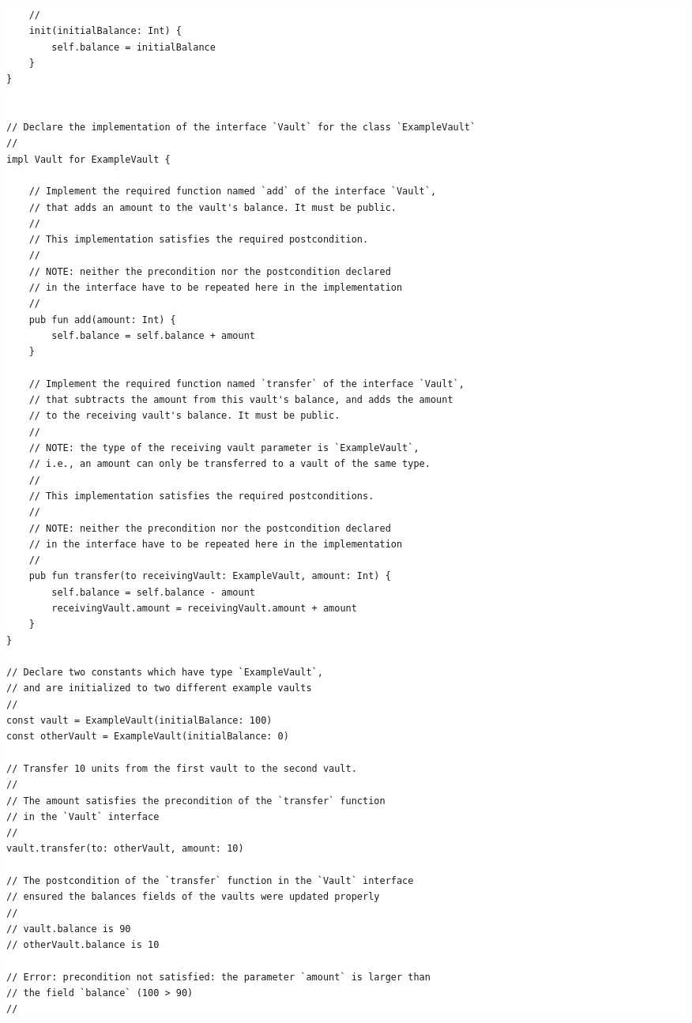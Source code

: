 ```bamboo,file=interface-implementation.bpl
    //
    init(initialBalance: Int) {
        self.balance = initialBalance
    }
}


// Declare the implementation of the interface `Vault` for the class `ExampleVault`
//
impl Vault for ExampleVault {

    // Implement the required function named `add` of the interface `Vault`,
    // that adds an amount to the vault's balance. It must be public.
    //
    // This implementation satisfies the required postcondition.
    //
    // NOTE: neither the precondition nor the postcondition declared
    // in the interface have to be repeated here in the implementation
    //
    pub fun add(amount: Int) {
        self.balance = self.balance + amount
    }

    // Implement the required function named `transfer` of the interface `Vault`,
    // that subtracts the amount from this vault's balance, and adds the amount
    // to the receiving vault's balance. It must be public.
    //
    // NOTE: the type of the receiving vault parameter is `ExampleVault`,
    // i.e., an amount can only be transferred to a vault of the same type.
    //
    // This implementation satisfies the required postconditions.
    //
    // NOTE: neither the precondition nor the postcondition declared
    // in the interface have to be repeated here in the implementation
    //
    pub fun transfer(to receivingVault: ExampleVault, amount: Int) {
        self.balance = self.balance - amount
        receivingVault.amount = receivingVault.amount + amount
    }
}

// Declare two constants which have type `ExampleVault`,
// and are initialized to two different example vaults
//
const vault = ExampleVault(initialBalance: 100)
const otherVault = ExampleVault(initialBalance: 0)

// Transfer 10 units from the first vault to the second vault.
//
// The amount satisfies the precondition of the `transfer` function
// in the `Vault` interface
//
vault.transfer(to: otherVault, amount: 10)

// The postcondition of the `transfer` function in the `Vault` interface
// ensured the balances fields of the vaults were updated properly
//
// vault.balance is 90
// otherVault.balance is 10

// Error: precondition not satisfied: the parameter `amount` is larger than
// the field `balance` (100 > 90)
//
```